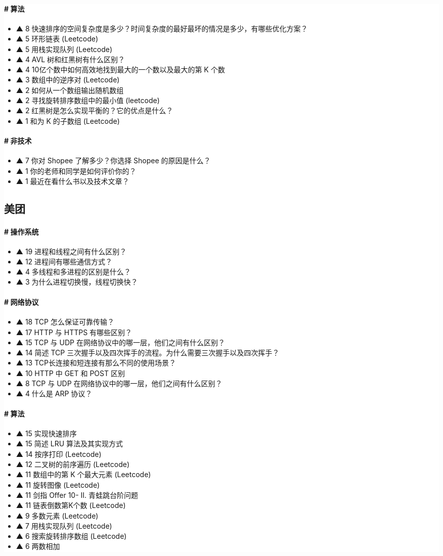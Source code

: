 #### # 算法

- ▲ 8 快速排序的空间复杂度是多少？时间复杂度的最好最坏的情况是多少，有哪些优化方案？
- ▲ 5 环形链表 (Leetcode)
- ▲ 5 用栈实现队列 (Leetcode)
- ▲ 4 AVL 树和红黑树有什么区别？
- ▲ 4 10亿个数中如何高效地找到最大的一个数以及最大的第 K 个数
- ▲ 3 数组中的逆序对 (Leetcode)
- ▲ 2 如何从一个数组输出随机数组
- ▲ 2 寻找旋转排序数组中的最小值 (leetcode)
- ▲ 2 红黑树是怎么实现平衡的？它的优点是什么？
- ▲ 1 和为 K 的子数组 (Leetcode)

#### # 非技术

- ▲ 7 你对 Shopee 了解多少？你选择 Shopee 的原因是什么？
- ▲ 1 你的老师和同学是如何评价你的？
- ▲ 1 最近在看什么书以及技术文章？

## 美团

#### # 操作系统

- ▲ 19 进程和线程之间有什么区别？
- ▲ 12 进程间有哪些通信方式？
- ▲ 4 多线程和多进程的区别是什么？
- ▲ 3 为什么进程切换慢，线程切换快？

#### # 网络协议

- ▲ 18 TCP 怎么保证可靠传输？
- ▲ 17 HTTP 与 HTTPS 有哪些区别？
- ▲ 15 TCP 与 UDP 在网络协议中的哪一层，他们之间有什么区别？
- ▲ 14 简述 TCP 三次握手以及四次挥手的流程。为什么需要三次握手以及四次挥手？
- ▲ 13 TCP长连接和短连接有那么不同的使用场景？
- ▲ 10 HTTP 中 GET 和 POST 区别
- ▲ 8 TCP 与 UDP 在网络协议中的哪一层，他们之间有什么区别？
- ▲ 4 什么是 ARP 协议？

#### # 算法

- ▲ 15 实现快速排序
- ▲ 15 简述 LRU 算法及其实现方式
- ▲ 14 按序打印 (Leetcode)
- ▲ 12 二叉树的前序遍历 (Leetcode)
- ▲ 11 数组中的第 K 个最大元素 (Leetcode)
- ▲ 11 旋转图像 (Leetcode)
- ▲ 11 剑指 Offer 10- II. 青蛙跳台阶问题
- ▲ 11 链表倒数第K个数 (Leetcode)
- ▲ 9 多数元素 (Leetcode)
- ▲ 7 用栈实现队列 (Leetcode)
- ▲ 6 搜索旋转排序数组 (Leetcode)
- ▲ 6 两数相加

